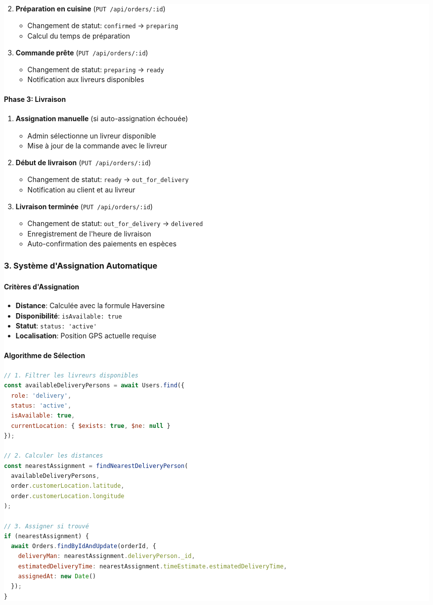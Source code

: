 2. **Préparation en cuisine** (`PUT /api/orders/:id`)
   - Changement de statut: `confirmed` → `preparing`
   - Calcul du temps de préparation

3. **Commande prête** (`PUT /api/orders/:id`)
   - Changement de statut: `preparing` → `ready`
   - Notification aux livreurs disponibles

#### Phase 3: Livraison
1. **Assignation manuelle** (si auto-assignation échouée)
   - Admin sélectionne un livreur disponible
   - Mise à jour de la commande avec le livreur

2. **Début de livraison** (`PUT /api/orders/:id`)
   - Changement de statut: `ready` → `out_for_delivery`
   - Notification au client et au livreur

3. **Livraison terminée** (`PUT /api/orders/:id`)
   - Changement de statut: `out_for_delivery` → `delivered`
   - Enregistrement de l'heure de livraison
   - Auto-confirmation des paiements en espèces

### 3. Système d'Assignation Automatique

#### Critères d'Assignation
- **Distance**: Calculée avec la formule Haversine
- **Disponibilité**: `isAvailable: true`
- **Statut**: `status: 'active'`
- **Localisation**: Position GPS actuelle requise

#### Algorithme de Sélection
```javascript
// 1. Filtrer les livreurs disponibles
const availableDeliveryPersons = await Users.find({
  role: 'delivery',
  status: 'active',
  isAvailable: true,
  currentLocation: { $exists: true, $ne: null }
});

// 2. Calculer les distances
const nearestAssignment = findNearestDeliveryPerson(
  availableDeliveryPersons,
  order.customerLocation.latitude,
  order.customerLocation.longitude
);

// 3. Assigner si trouvé
if (nearestAssignment) {
  await Orders.findByIdAndUpdate(orderId, {
    deliveryMan: nearestAssignment.deliveryPerson._id,
    estimatedDeliveryTime: nearestAssignment.timeEstimate.estimatedDeliveryTime,
    assignedAt: new Date()
  });
}
```

